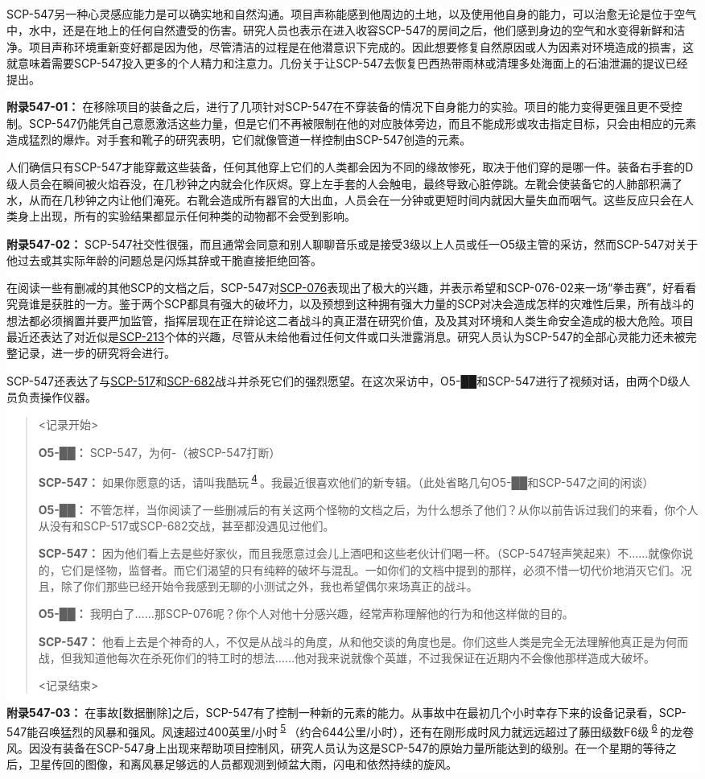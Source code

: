 SCP-547另一种心灵感应能力是可以确实地和自然沟通。项目声称能感到他周边的土地，以及使用他自身的能力，可以治愈无论是位于空气中，水中，还是在地上的任何自然遭受的伤害。研究人员也表示在进入收容SCP-547的房间之后，他们感到身边的空气和水变得新鲜和洁净。项目声称环境重新变好都是因为他，尽管清洁的过程是在他潜意识下完成的。因此想要修复自然原因或人为因素对环境造成的损害，这就意味着需要SCP-547投入更多的个人精力和注意力。几份关于让SCP-547去恢复巴西热带雨林或清理多处海面上的石油泄漏的提议已经提出。

**附录547-01：** 在移除项目的装备之后，进行了几项针对SCP-547在不穿装备的情况下自身能力的实验。项目的能力变得更强且更不受控制。SCP-547仍能凭自己意愿激活这些力量，但是它们不再被限制在他的对应肢体旁边，而且不能成形或攻击指定目标，只会由相应的元素造成猛烈的爆炸。对手套和靴子的研究表明，它们就像管道一样控制由SCP-547创造的元素。

人们确信只有SCP-547才能穿戴这些装备，任何其他穿上它们的人类都会因为不同的缘故惨死，取决于他们穿的是哪一件。装备右手套的D级人员会在瞬间被火焰吞没，在几秒钟之内就会化作灰烬。穿上左手套的人会触电，最终导致心脏停跳。左靴会使装备它的人肺部积满了水，从而在几秒钟之内让他们淹死。右靴会造成所有器官的大出血，人员会在一分钟或更短时间内就因大量失血而咽气。这些反应只会在人类身上出现，所有的实验结果都显示任何种类的动物都不会受到影响。

**附录547-02：** SCP-547社交性很强，而且通常会同意和别人聊聊音乐或是接受3级以上人员或任一O5级主管的采访，然而SCP-547对关于他过去或其实际年龄的问题总是闪烁其辞或干脆直接拒绝回答。

在阅读一些有删减的其他SCP的文档之后，SCP-547对[SCP-076](//scp-wiki-cn.wikidot.com/scp-076)表现出了极大的兴趣，并表示希望和SCP-076-02来一场“拳击赛”，好看看究竟谁是获胜的一方。鉴于两个SCP都具有强大的破坏力，以及预想到这种拥有强大力量的SCP对决会造成怎样的灾难性后果，所有战斗的想法都必须搁置并要严加监管，指挥层现在正在辩论这二者战斗的真正潜在研究价值，及及其对环境和人类生命安全造成的极大危险。项目最近还表达了对近似是[SCP-213](//scp-wiki-cn.wikidot.com/scp-213)个体的兴趣，尽管从未给他看过任何文件或口头泄露消息。研究人员认为SCP-547的全部心灵能力还未被完整记录，进一步的研究将会进行。

SCP-547还表达了与[SCP-517](//scp-wiki-cn.wikidot.com/scp-517)和[SCP-682](//scp-wiki-cn.wikidot.com/scp-682)战斗并杀死它们的强烈愿望。在这次采访中，O5-██和SCP-547进行了视频对话，由两个D级人员负责操作仪器。


> <记录开始>
> 
> **O5-██：** SCP-547，为何-（被SCP-547打断）
> 
> **SCP-547：** 如果你愿意的话，请叫我酷玩<sup class='footnoteref'>
 <a shape='rect' class='footnoteref' id='footnoteref-4' href='javascript:;' onclick='WIKIDOT.page.utils.scrollToReference(&apos;footnote-4&apos;)'>4</a>
</sup>。我最近很喜欢他们的新专辑。（此处省略几句O5-██和SCP-547之间的闲谈）
> 
> **O5-██：** 不管怎样，当你阅读了一些删减后的有关这两个怪物的文档之后，为什么想杀了他们？从你以前告诉过我们的来看，你个人从没有和SCP-517或SCP-682交战，甚至都没遇见过他们。
> 
> **SCP-547：** 因为他们看上去是些好家伙，而且我愿意过会儿上酒吧和这些老伙计们喝一杯。（SCP-547轻声笑起来）不……就像你说的，它们是怪物，监督者。而它们渴望的只有纯粹的破坏与混乱。一如你们的文档中提到的那样，必须不惜一切代价地消灭它们。况且，除了你们那些已经开始令我感到无聊的小测试之外，我也希望偶尔来场真正的战斗。
> 
> **O5-██：** 我明白了……那SCP-076呢？你个人对他十分感兴趣，经常声称理解他的行为和他这样做的目的。
> 
> **SCP-547：** 他看上去是个神奇的人，不仅是从战斗的角度，从和他交谈的角度也是。你们这些人类是完全无法理解他真正是为何而战，但我知道他每次在杀死你们的特工时的想法……他对我来说就像个英雄，不过我保证在近期内不会像他那样造成大破坏。
> 
> <记录结束>
> 

**附录547-03：** 在事故[数据删除]之后，SCP-547有了控制一种新的元素的能力。从事故中在最初几个小时幸存下来的设备记录看，SCP-547能召唤猛烈的风暴和强风。风速超过400英里/小时<sup class='footnoteref'>
 <a shape='rect' class='footnoteref' id='footnoteref-5' href='javascript:;' onclick='WIKIDOT.page.utils.scrollToReference(&apos;footnote-5&apos;)'>5</a>
</sup>（约合644公里/小时），还有在刚形成时风力就远远超过了藤田级数F6级<sup class='footnoteref'>
 <a shape='rect' class='footnoteref' id='footnoteref-6' href='javascript:;' onclick='WIKIDOT.page.utils.scrollToReference(&apos;footnote-6&apos;)'>6</a>
</sup>的龙卷风。因没有装备在SCP-547身上出现来帮助项目控制风，研究人员认为这是SCP-547的原始力量所能达到的级别。在一个星期的等待之后，卫星传回的图像，和离风暴足够远的人员都观测到倾盆大雨，闪电和依然持续的旋风。
